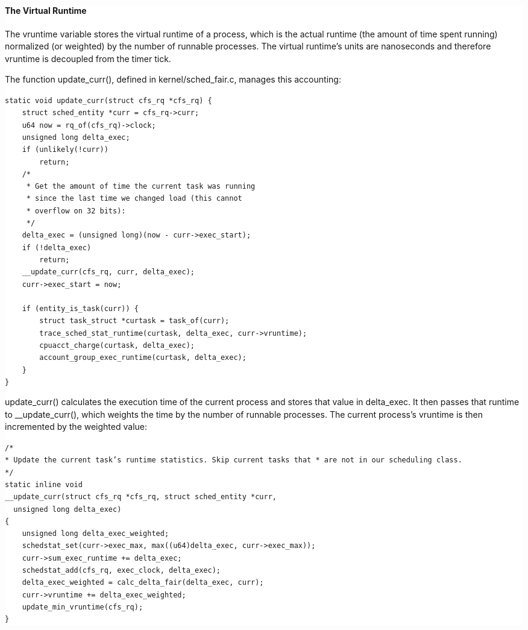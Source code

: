 #### The Virtual Runtime
The vruntime variable stores the virtual runtime of a process, which is the actual runtime (the amount of time spent running) normalized (or weighted) by the number of runnable processes. The virtual runtime’s units are nanoseconds and therefore vruntime is decoupled from the timer tick.

The function update\_curr(), defined in kernel/sched\_fair.c, manages this accounting:

```
static void update_curr(struct cfs_rq *cfs_rq) {
    struct sched_entity *curr = cfs_rq->curr; 
    u64 now = rq_of(cfs_rq)->clock;
    unsigned long delta_exec;
    if (unlikely(!curr)) 
        return;
    /*
     * Get the amount of time the current task was running
     * since the last time we changed load (this cannot
     * overflow on 32 bits): 
     */
    delta_exec = (unsigned long)(now - curr->exec_start); 
    if (!delta_exec)
        return;
    __update_curr(cfs_rq, curr, delta_exec); 
    curr->exec_start = now;

    if (entity_is_task(curr)) {
        struct task_struct *curtask = task_of(curr);
        trace_sched_stat_runtime(curtask, delta_exec, curr->vruntime); 
        cpuacct_charge(curtask, delta_exec); 
        account_group_exec_runtime(curtask, delta_exec);
    } 
}
```

update\_curr() calculates the execution time of the current process and stores that value in delta\_exec. It then passes that runtime to \_\_update_curr(), which weights the time by the number of runnable processes. The current process’s vruntime is then incremented by the weighted value:

```
/*
* Update the current task’s runtime statistics. Skip current tasks that * are not in our scheduling class.
*/
static inline void
__update_curr(struct cfs_rq *cfs_rq, struct sched_entity *curr,
  unsigned long delta_exec)
{
    unsigned long delta_exec_weighted;
    schedstat_set(curr->exec_max, max((u64)delta_exec, curr->exec_max));    
    curr->sum_exec_runtime += delta_exec; 
    schedstat_add(cfs_rq, exec_clock, delta_exec); 
    delta_exec_weighted = calc_delta_fair(delta_exec, curr);
    curr->vruntime += delta_exec_weighted; 
    update_min_vruntime(cfs_rq);
}
```
